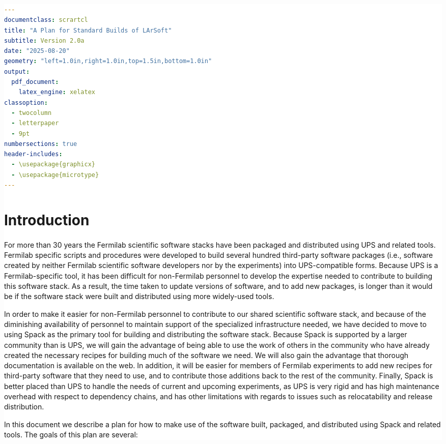 ```yaml
---
documentclass: scrartcl
title: "A Plan for Standard Builds of LArSoft"
subtitle: Version 2.0a
date: "2025-08-20"
geometry: "left=1.0in,right=1.0in,top=1.5in,bottom=1.0in"
output:
  pdf_document:
    latex_engine: xelatex
classoption:
  - twocolumn
  - letterpaper
  - 9pt
numbersections: true
header-includes:
  - \usepackage{graphicx}
  - \usepackage{microtype}
---
```


# Introduction

For more than 30 years the Fermilab scientific software stacks have been packaged and distributed using UPS and related tools.
Fermilab specific scripts and procedures were developed to build several hundred third-party software packages (i.e., software created by neither Fermilab scientific software developers nor by the experiments) into UPS-compatible forms.
Because UPS is a Fermilab-specific tool, it has been difficult for non-Fermilab personnel to develop the expertise needed to contribute to building this software stack.
As a result, the time taken to update versions of software, and to add new packages, is longer than it would be if the software stack were built and distributed using more widely-used tools.

In order to make it easier for non-Fermilab personnel to contribute to our shared scientific software stack, and because of the diminishing availability of personnel to maintain support of the specialized infrastructure needed, we have decided to move to using Spack as the primary tool for building and distributing the software stack.
Because Spack is supported by a larger community than is UPS, we will gain the advantage of being able to use the work of others in the community who have already created the necessary recipes for building much of the software we need.
We will also gain the advantage that thorough documentation is available on the web.
In addition, it will be easier for members of Fermilab experiments to add new recipes for third-party software that they need to use, and to contribute those additions back to the rest of the community.
Finally, Spack is better placed than UPS to handle the needs of current and upcoming experiments, as UPS is very rigid and has high maintenance overhead with respect to dependency chains, and has other limitations with regards to issues such as relocatability and release distribution.

In this document we describe a plan for how to make use of the software built, packaged, and distributed using Spack and related tools.
The goals of this plan are several:
